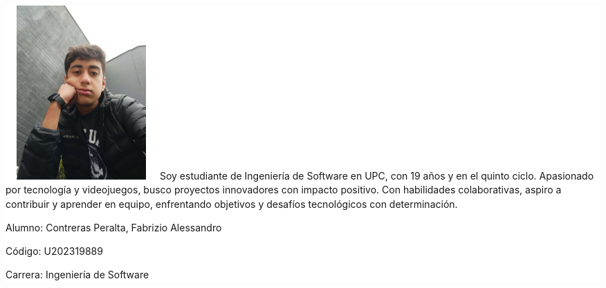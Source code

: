 <th style="text-align: center;"><img src="images/media/image188.jpg" style="width:2.28125in;height:2.625in" /></th>
<th>Soy estudiante de Ingeniería de Software en UPC, con 19 años y en el quinto ciclo. Apasionado por tecnología y videojuegos, busco proyectos innovadores con impacto positivo. Con habilidades colaborativas, aspiro a contribuir y aprender en equipo, enfrentando objetivos y desafíos tecnológicos con determinación.</th>
</tr>
<tr>
<th colspan="2"><p>Alumno: Contreras Peralta, Fabrizio Alessandro</p>
<p>Código: U202319889</p>
<p>Carrera: Ingeniería de Software</p></th>
</tr>
<tr>